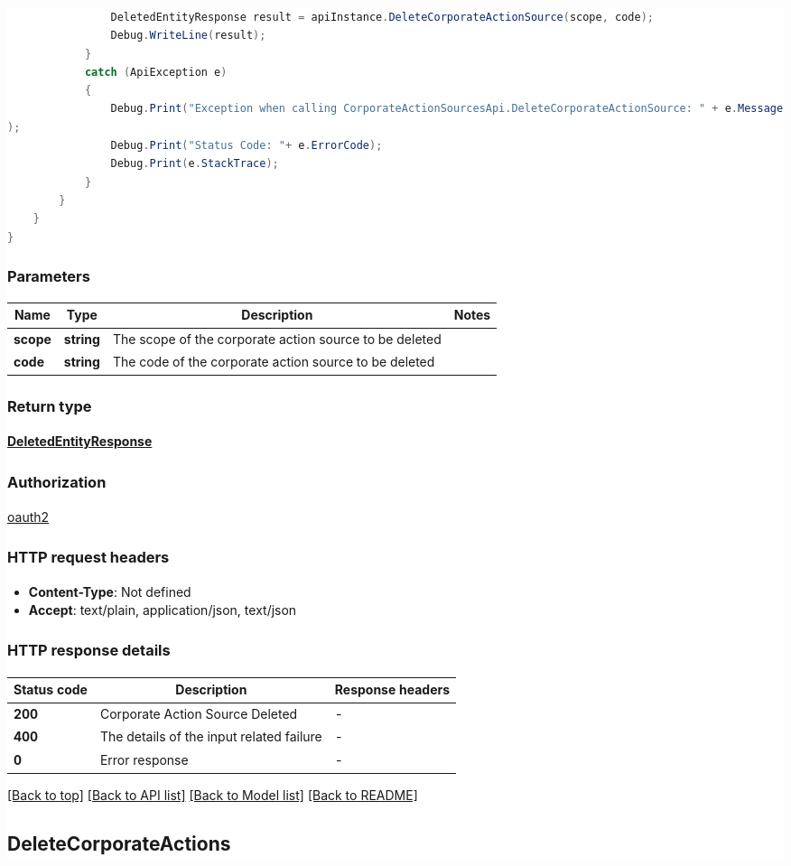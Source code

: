 ```csharp
                DeletedEntityResponse result = apiInstance.DeleteCorporateActionSource(scope, code);
                Debug.WriteLine(result);
            }
            catch (ApiException e)
            {
                Debug.Print("Exception when calling CorporateActionSourcesApi.DeleteCorporateActionSource: " + e.Message );
                Debug.Print("Status Code: "+ e.ErrorCode);
                Debug.Print(e.StackTrace);
            }
        }
    }
}
```

### Parameters


Name | Type | Description  | Notes
------------- | ------------- | ------------- | -------------
 **scope** | **string**| The scope of the corporate action source to be deleted | 
 **code** | **string**| The code of the corporate action source to be deleted | 

### Return type

[**DeletedEntityResponse**](DeletedEntityResponse.md)

### Authorization

[oauth2](../README.md#oauth2)

### HTTP request headers

- **Content-Type**: Not defined
- **Accept**: text/plain, application/json, text/json

### HTTP response details
| Status code | Description | Response headers |
|-------------|-------------|------------------|
| **200** | Corporate Action Source Deleted |  -  |
| **400** | The details of the input related failure |  -  |
| **0** | Error response |  -  |

[[Back to top]](#)
[[Back to API list]](../README.md#documentation-for-api-endpoints)
[[Back to Model list]](../README.md#documentation-for-models)
[[Back to README]](../README.md)


## DeleteCorporateActions
